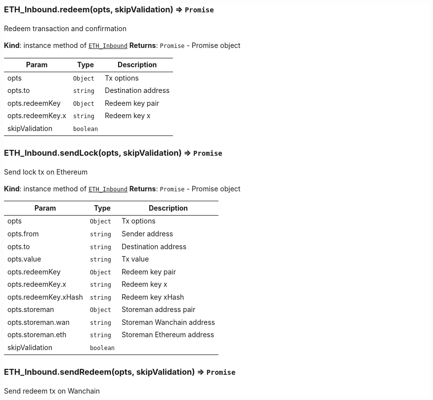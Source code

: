 <a name="ETH_Inbound+redeem"></a>

### ETH_Inbound.redeem(opts, skipValidation) ⇒ <code>Promise</code>
Redeem transaction and confirmation

**Kind**: instance method of [<code>ETH\_Inbound</code>](#ETH_Inbound)
**Returns**: <code>Promise</code> - Promise object

| Param | Type | Description |
| --- | --- | --- |
| opts | <code>Object</code> | Tx options |
| opts.to | <code>string</code> | Destination address |
| opts.redeemKey | <code>Object</code> | Redeem key pair |
| opts.redeemKey.x | <code>string</code> | Redeem key x |
| skipValidation | <code>boolean</code> |  |

<a name="ETH_Inbound+sendLock"></a>

### ETH_Inbound.sendLock(opts, skipValidation) ⇒ <code>Promise</code>
Send lock tx on Ethereum

**Kind**: instance method of [<code>ETH\_Inbound</code>](#ETH_Inbound)
**Returns**: <code>Promise</code> - Promise object

| Param | Type | Description |
| --- | --- | --- |
| opts | <code>Object</code> | Tx options |
| opts.from | <code>string</code> | Sender address |
| opts.to | <code>string</code> | Destination address |
| opts.value | <code>string</code> | Tx value |
| opts.redeemKey | <code>Object</code> | Redeem key pair |
| opts.redeemKey.x | <code>string</code> | Redeem key x |
| opts.redeemKey.xHash | <code>string</code> | Redeem key xHash |
| opts.storeman | <code>Object</code> | Storeman address pair |
| opts.storeman.wan | <code>string</code> | Storeman Wanchain address |
| opts.storeman.eth | <code>string</code> | Storeman Ethereum address |
| skipValidation | <code>boolean</code> |  |

<a name="ETH_Inbound+sendRedeem"></a>

### ETH_Inbound.sendRedeem(opts, skipValidation) ⇒ <code>Promise</code>
Send redeem tx on Wanchain
